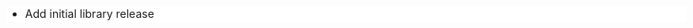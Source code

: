 - Add initial library release

[0.1.8]: https://github.com/ston-fi/funcbox/tree/v0.1.8
[0.1.7]: https://github.com/ston-fi/funcbox/tree/v0.1.7
[0.1.0]: https://github.com/ston-fi/funcbox/tree/v0.1.0
[0.0.15]: https://github.com/ston-fi/funcbox/tree/v0.0.15
[0.0.14]: https://github.com/ston-fi/funcbox/tree/v0.0.14
[0.0.13]: https://github.com/ston-fi/funcbox/tree/v0.0.13
[0.0.12]: https://github.com/ston-fi/funcbox/tree/v0.0.12
[0.0.11]: https://github.com/ston-fi/funcbox/tree/v0.0.11
[0.0.10]: https://github.com/ston-fi/funcbox/tree/v0.0.10
[0.0.9]: https://github.com/ston-fi/funcbox/tree/v0.0.9
[0.0.8]: https://github.com/ston-fi/funcbox/tree/v0.0.8
[0.0.7]: https://github.com/ston-fi/funcbox/tree/v0.0.7
[0.0.6]: https://github.com/ston-fi/funcbox/tree/v0.0.6
[0.0.5]: https://github.com/ston-fi/funcbox/tree/v0.0.5
[0.0.4]: https://github.com/ston-fi/funcbox/tree/v0.0.4
[0.0.3]: https://github.com/ston-fi/funcbox/tree/v0.0.3
[0.0.2]: https://github.com/ston-fi/funcbox/tree/v0.0.2
[0.0.1]: https://github.com/ston-fi/funcbox/tree/v0.0.1